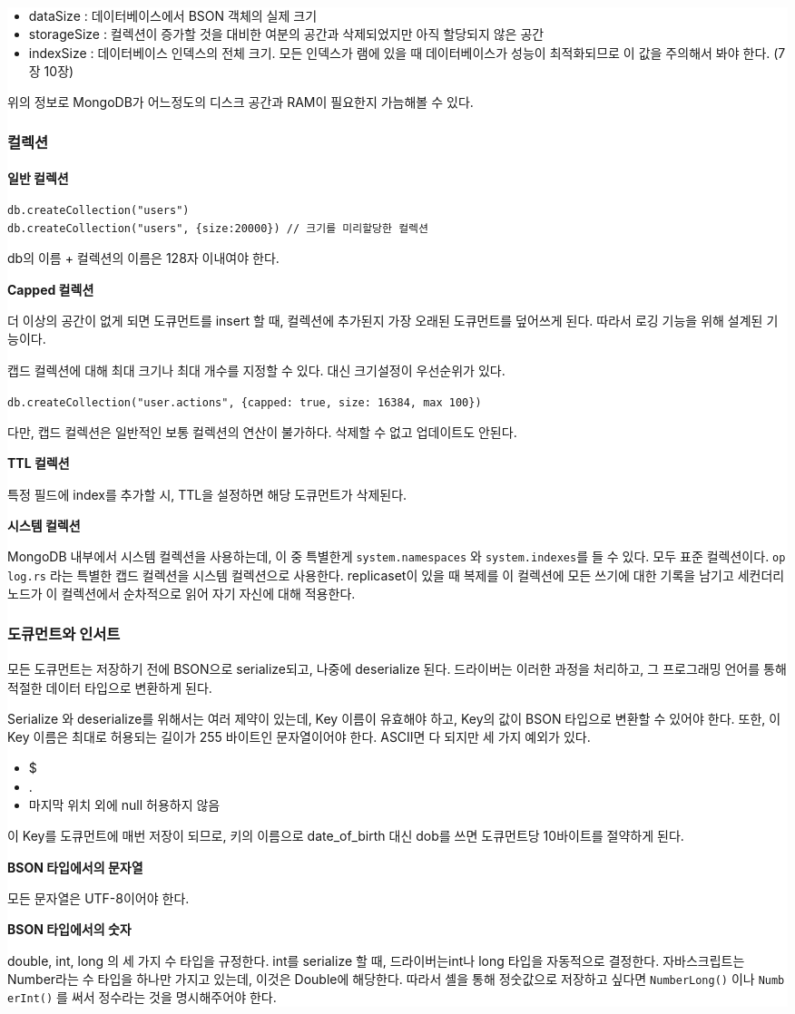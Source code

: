 - dataSize : 데이터베이스에서 BSON 객체의 실제 크기
- storageSize : 컬렉션이 증가할 것을 대비한 여분의 공간과 삭제되었지만 아직 할당되지 않은 공간
- indexSize : 데이터베이스 인덱스의 전체 크기. 모든 인덱스가 램에 있을 때 데이터베이스가 성능이 최적화되므로 이 값을 주의해서 봐야 한다. (7장 10장)

위의 정보로 MongoDB가 어느정도의 디스크 공간과 RAM이 필요한지 가늠해볼 수 있다.

### 컬렉션

**일반 컬렉션**

```
db.createCollection("users")
db.createCollection("users", {size:20000}) // 크기를 미리할당한 컬렉션
```

db의 이름 + 컬렉션의 이름은 128자 이내여야 한다.

**Capped 컬렉션**

더 이상의 공간이 없게 되면 도큐먼트를 insert 할 때, 컬렉션에 추가된지 가장 오래된 도큐먼트를 덮어쓰게 된다. 따라서 로깅 기능을 위해 설계된 기능이다.

캡드 컬렉션에 대해 최대 크기나 최대 개수를 지정할 수 있다. 대신 크기설정이 우선순위가 있다.

```
db.createCollection("user.actions", {capped: true, size: 16384, max 100})
```

다만, 캡드 컬렉션은 일반적인 보통 컬렉션의 연산이 불가하다. 삭제할 수 없고 업데이트도 안된다.

**TTL 컬렉션**

특정 필드에 index를 추가할 시, TTL을 설정하면 해당 도큐먼트가 삭제된다.

**시스템 컬렉션**

MongoDB 내부에서 시스템 컬렉션을 사용하는데, 이 중 특별한게 `system.namespaces` 와 `system.indexes`를 들 수 있다. 모두 표준 컬렉션이다. `oplog.rs` 라는 특별한 캡드 컬렉션을 시스템 컬렉션으로 사용한다. replicaset이 있을 때 복제를 이 컬렉션에 모든 쓰기에 대한 기록을 남기고 세컨더리 노드가 이 컬렉션에서 순차적으로 읽어 자기 자신에 대해 적용한다.

### 도큐먼트와 인서트

모든 도큐먼트는 저장하기 전에 BSON으로 serialize되고, 나중에 deserialize 된다. 드라이버는 이러한 과정을 처리하고, 그 프로그래밍 언어를 통해 적절한 데이터 타입으로 변환하게 된다.

Serialize 와 deserialize를 위해서는 여러 제약이 있는데, Key 이름이 유효해야 하고, Key의 값이 BSON 타입으로 변환할 수 있어야 한다. 또한, 이 Key 이름은 최대로 허용되는 길이가 255 바이트인 문자열이어야 한다. ASCII면 다 되지만 세 가지 예외가 있다.
  - $
  - .
  - 마지막 위치 외에 null 허용하지 않음

이 Key를 도큐먼트에 매번 저장이 되므로, 키의 이름으로 date_of_birth 대신 dob를 쓰면 도큐먼트당 10바이트를 절약하게 된다.

**BSON 타입에서의 문자열**

모든 문자열은 UTF-8이어야 한다.

**BSON 타입에서의 숫자**

double, int, long 의 세 가지 수 타입을 규정한다. int를 serialize 할 때, 드라이버는int나 long 타입을 자동적으로 결정한다. 자바스크립트는 Number라는 수 타입을 하나만 가지고 있는데, 이것은 Double에 해당한다. 따라서 셸을 통해 정숫값으로 저장하고 싶다면 `NumberLong()` 이나 `NumberInt()` 를 써서 정수라는 것을 명시해주어야 한다.
